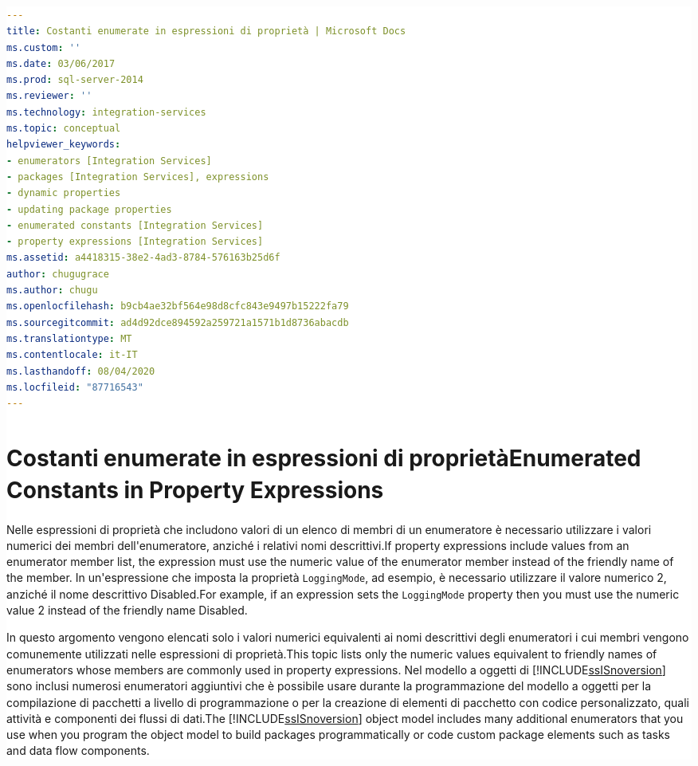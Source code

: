 ```yaml
---
title: Costanti enumerate in espressioni di proprietà | Microsoft Docs
ms.custom: ''
ms.date: 03/06/2017
ms.prod: sql-server-2014
ms.reviewer: ''
ms.technology: integration-services
ms.topic: conceptual
helpviewer_keywords:
- enumerators [Integration Services]
- packages [Integration Services], expressions
- dynamic properties
- updating package properties
- enumerated constants [Integration Services]
- property expressions [Integration Services]
ms.assetid: a4418315-38e2-4ad3-8784-576163b25d6f
author: chugugrace
ms.author: chugu
ms.openlocfilehash: b9cb4ae32bf564e98d8cfc843e9497b15222fa79
ms.sourcegitcommit: ad4d92dce894592a259721a1571b1d8736abacdb
ms.translationtype: MT
ms.contentlocale: it-IT
ms.lasthandoff: 08/04/2020
ms.locfileid: "87716543"
---
```

# <a name="enumerated-constants-in-property-expressions"></a><span data-ttu-id="bd655-102">Costanti enumerate in espressioni di proprietà</span><span class="sxs-lookup"><span data-stu-id="bd655-102">Enumerated Constants in Property Expressions</span></span>
  <span data-ttu-id="bd655-103">Nelle espressioni di proprietà che includono valori di un elenco di membri di un enumeratore è necessario utilizzare i valori numerici dei membri dell'enumeratore, anziché i relativi nomi descrittivi.</span><span class="sxs-lookup"><span data-stu-id="bd655-103">If property expressions include values from an enumerator member list, the expression must use the numeric value of the enumerator member instead of the friendly name of the member.</span></span> <span data-ttu-id="bd655-104">In un'espressione che imposta la proprietà `LoggingMode`, ad esempio, è necessario utilizzare il valore numerico 2, anziché il nome descrittivo Disabled.</span><span class="sxs-lookup"><span data-stu-id="bd655-104">For example, if an expression sets the `LoggingMode` property then you must use the numeric value 2 instead of the friendly name Disabled.</span></span>  
  
 <span data-ttu-id="bd655-105">In questo argomento vengono elencati solo i valori numerici equivalenti ai nomi descrittivi degli enumeratori i cui membri vengono comunemente utilizzati nelle espressioni di proprietà.</span><span class="sxs-lookup"><span data-stu-id="bd655-105">This topic lists only the numeric values equivalent to friendly names of enumerators whose members are commonly used in property expressions.</span></span> <span data-ttu-id="bd655-106">Nel modello a oggetti di [!INCLUDE[ssISnoversion](../../includes/ssisnoversion-md.md)] sono inclusi numerosi enumeratori aggiuntivi che è possibile usare durante la programmazione del modello a oggetti per la compilazione di pacchetti a livello di programmazione o per la creazione di elementi di pacchetto con codice personalizzato, quali attività e componenti dei flussi di dati.</span><span class="sxs-lookup"><span data-stu-id="bd655-106">The [!INCLUDE[ssISnoversion](../../includes/ssisnoversion-md.md)] object model includes many additional enumerators that you use when you program the object model to build packages programmatically or code custom package elements such as tasks and data flow components.</span></span>  
  